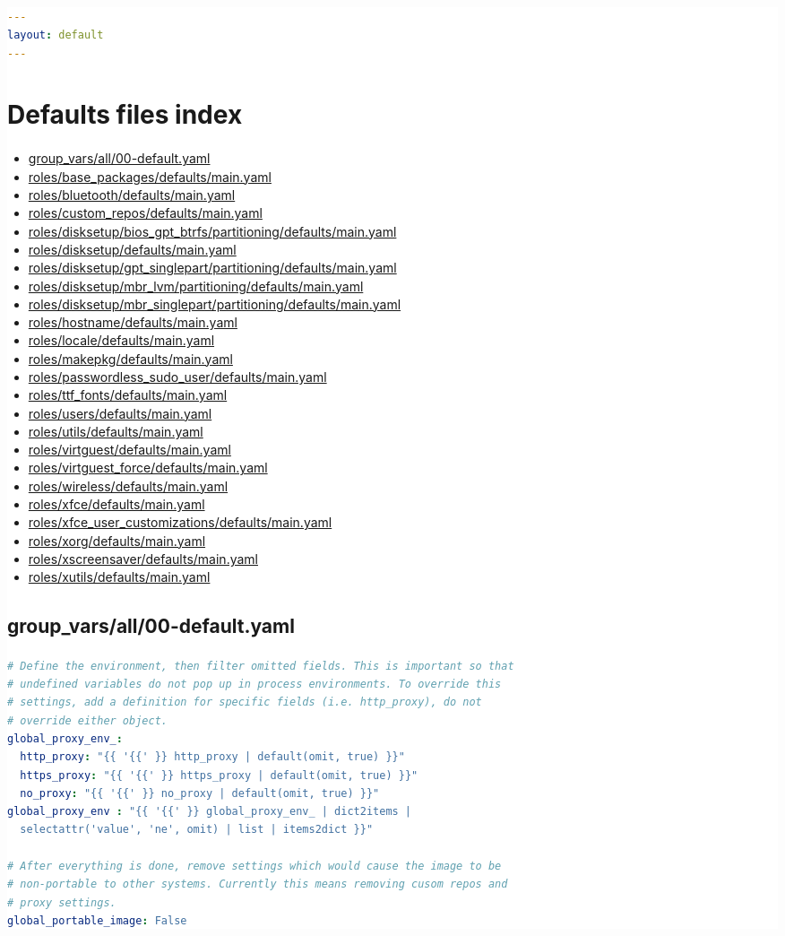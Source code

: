 ```yaml
---
layout: default
---
```

# Defaults files index

* [group_vars/all/00-default.yaml](#group_varsall00-defaultyaml)
* [roles/base_packages/defaults/main.yaml](#rolesbase_packagesdefaultsmainyaml)
* [roles/bluetooth/defaults/main.yaml](#rolesbluetoothdefaultsmainyaml)
* [roles/custom_repos/defaults/main.yaml](#rolescustom_reposdefaultsmainyaml)
* [roles/disksetup/bios_gpt_btrfs/partitioning/defaults/main.yaml](#rolesdisksetupbios_gpt_btrfspartitioningdefaultsmainyaml)
* [roles/disksetup/defaults/main.yaml](#rolesdisksetupdefaultsmainyaml)
* [roles/disksetup/gpt_singlepart/partitioning/defaults/main.yaml](#rolesdisksetupgpt_singlepartpartitioningdefaultsmainyaml)
* [roles/disksetup/mbr_lvm/partitioning/defaults/main.yaml](#rolesdisksetupmbr_lvmpartitioningdefaultsmainyaml)
* [roles/disksetup/mbr_singlepart/partitioning/defaults/main.yaml](#rolesdisksetupmbr_singlepartpartitioningdefaultsmainyaml)
* [roles/hostname/defaults/main.yaml](#roleshostnamedefaultsmainyaml)
* [roles/locale/defaults/main.yaml](#roleslocaledefaultsmainyaml)
* [roles/makepkg/defaults/main.yaml](#rolesmakepkgdefaultsmainyaml)
* [roles/passwordless_sudo_user/defaults/main.yaml](#rolespasswordless_sudo_userdefaultsmainyaml)
* [roles/ttf_fonts/defaults/main.yaml](#rolesttf_fontsdefaultsmainyaml)
* [roles/users/defaults/main.yaml](#rolesusersdefaultsmainyaml)
* [roles/utils/defaults/main.yaml](#rolesutilsdefaultsmainyaml)
* [roles/virtguest/defaults/main.yaml](#rolesvirtguestdefaultsmainyaml)
* [roles/virtguest_force/defaults/main.yaml](#rolesvirtguest_forcedefaultsmainyaml)
* [roles/wireless/defaults/main.yaml](#roleswirelessdefaultsmainyaml)
* [roles/xfce/defaults/main.yaml](#rolesxfcedefaultsmainyaml)
* [roles/xfce_user_customizations/defaults/main.yaml](#rolesxfce_user_customizationsdefaultsmainyaml)
* [roles/xorg/defaults/main.yaml](#rolesxorgdefaultsmainyaml)
* [roles/xscreensaver/defaults/main.yaml](#rolesxscreensaverdefaultsmainyaml)
* [roles/xutils/defaults/main.yaml](#rolesxutilsdefaultsmainyaml)

## group_vars/all/00-default.yaml

```yaml
# Define the environment, then filter omitted fields. This is important so that
# undefined variables do not pop up in process environments. To override this
# settings, add a definition for specific fields (i.e. http_proxy), do not
# override either object.
global_proxy_env_:
  http_proxy: "{{ '{{' }} http_proxy | default(omit, true) }}"
  https_proxy: "{{ '{{' }} https_proxy | default(omit, true) }}"
  no_proxy: "{{ '{{' }} no_proxy | default(omit, true) }}"
global_proxy_env : "{{ '{{' }} global_proxy_env_ | dict2items |
  selectattr('value', 'ne', omit) | list | items2dict }}"

# After everything is done, remove settings which would cause the image to be
# non-portable to other systems. Currently this means removing cusom repos and
# proxy settings.
global_portable_image: False
```
